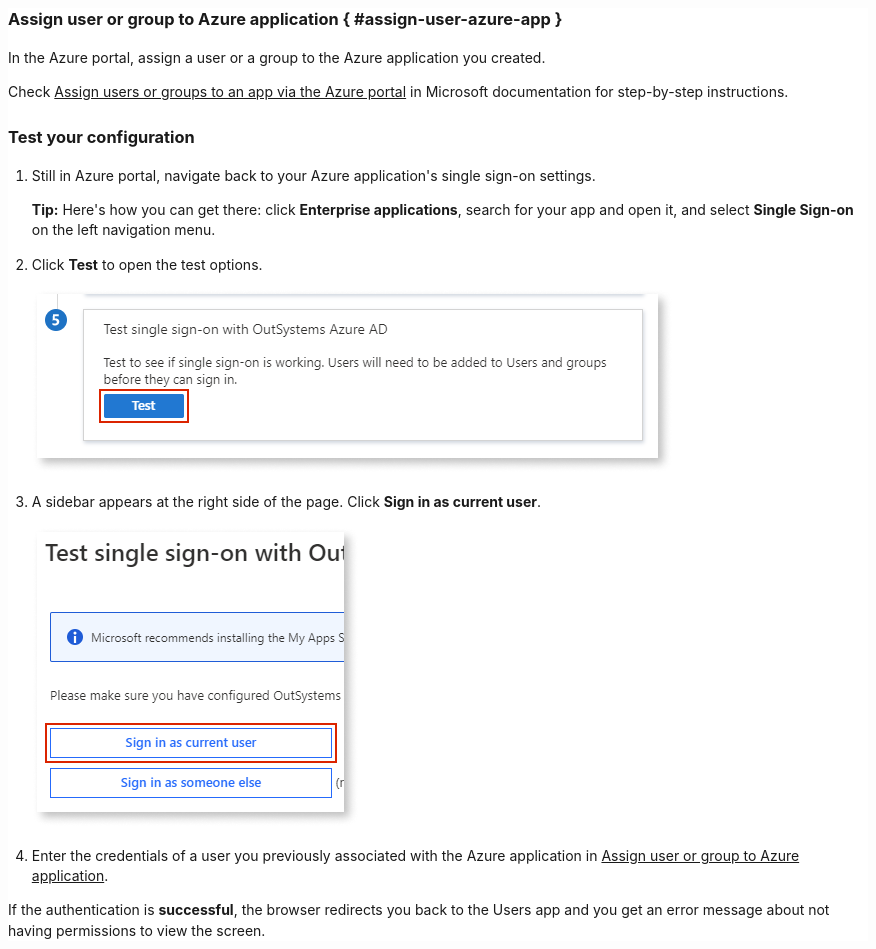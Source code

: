 ### Assign user or group to Azure application { #assign-user-azure-app }

In the Azure portal, assign a user or a group to the Azure application you created.

Check [Assign users or groups to an app via the Azure portal](https://docs.microsoft.com/en-us/azure/active-directory/manage-apps/assign-user-or-group-access-portal#assign-users-or-groups-to-an-app-via-the-azure-portal) in Microsoft documentation for step-by-step instructions.

### Test your configuration

1. Still in Azure portal, navigate back to your Azure application's single sign-on settings.

    **Tip:** Here's how you can get there: click **Enterprise applications**, search for your app and open it, and select **Single Sign-on** on the left navigation menu.

1. Click **Test** to open the test options.

    ![Screenshot of the Azure AD portal with the Test button for SAML configuration highlighted](images/azuread-test.png "Test SAML Configuration in Azure AD Portal")

1. A sidebar appears at the right side of the page. Click **Sign in as current user**.

    ![Screenshot showing the Sign in as current user button in the Azure AD portal's test options sidebar](images/azuread-sign-in-as-current-user.png "Sign in as Current User Button")

1. Enter the credentials of a user you previously associated with the Azure application in [Assign user or group to Azure application](#assign-user-azure-app).

If the authentication is **successful**, the browser redirects you back to the Users app and you get an error message about not having permissions to view the screen.
